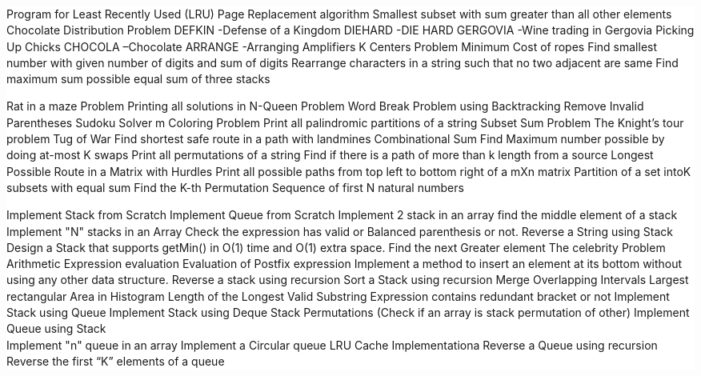 Program for Least Recently Used (LRU) Page Replacement algorithm
Smallest subset with sum greater than all other elements
Chocolate Distribution Problem
DEFKIN -Defense of a Kingdom
DIEHARD -DIE HARD
GERGOVIA -Wine trading in Gergovia
Picking Up Chicks
CHOCOLA –Chocolate
ARRANGE -Arranging Amplifiers
K Centers Problem
Minimum Cost of ropes
Find smallest number with given number of digits and sum of digits
Rearrange characters in a string such that no two adjacent are same
Find maximum sum possible equal sum of three stacks


Rat in a maze Problem
Printing all solutions in N-Queen Problem
Word Break Problem using Backtracking
Remove Invalid Parentheses
Sudoku Solver
m Coloring Problem
Print all palindromic partitions of a string
Subset Sum Problem
The Knight’s tour problem
Tug of War
Find shortest safe route in a path with landmines
Combinational Sum
Find Maximum number possible by doing at-most K swaps
Print all permutations of a string 
Find if there is a path of more than k length from a source
Longest Possible Route in a Matrix with Hurdles
Print all possible paths from top left to bottom right of a mXn matrix
Partition of a set intoK subsets with equal sum
Find the K-th Permutation Sequence of first N natural numbers


 Implement Stack from Scratch
 Implement Queue from Scratch
Implement 2 stack in an array
find the middle element of a stack
Implement "N" stacks in an Array
Check the expression has valid or Balanced parenthesis or not.
Reverse a String using Stack
Design a Stack that supports getMin() in O(1) time and O(1) extra space.
Find the next Greater element
The celebrity Problem
Arithmetic Expression evaluation
Evaluation of Postfix expression
Implement a method to insert an element at its bottom without using any other data structure.
Reverse a stack using recursion
Sort a Stack using recursion
Merge Overlapping Intervals
Largest rectangular Area in Histogram
Length of the Longest Valid Substring
Expression contains redundant bracket or not
Implement Stack using Queue
Implement Stack using Deque
Stack Permutations (Check if an array is stack permutation of other)
Implement Queue using Stack  
Implement "n" queue in an array
Implement a Circular queue
LRU Cache Implementationa
Reverse a Queue using recursion
Reverse the first “K” elements of a queue